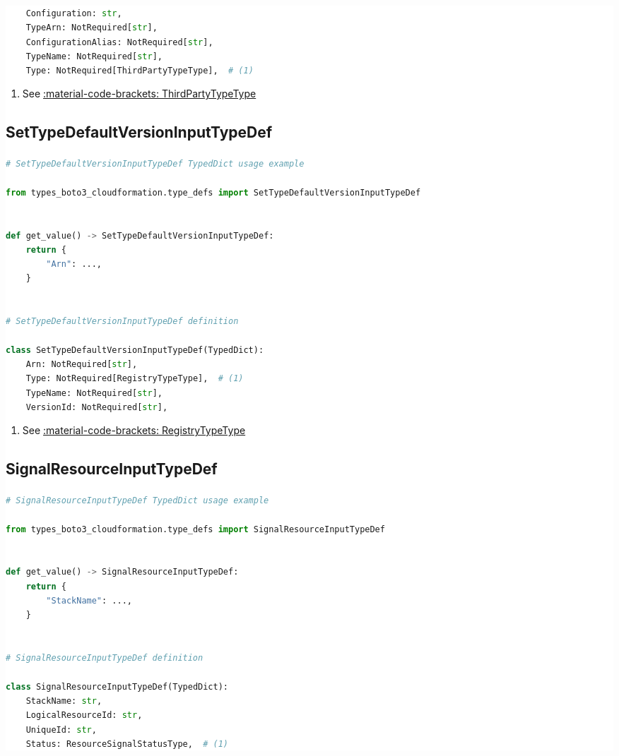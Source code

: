 ```python
    Configuration: str,
    TypeArn: NotRequired[str],
    ConfigurationAlias: NotRequired[str],
    TypeName: NotRequired[str],
    Type: NotRequired[ThirdPartyTypeType],  # (1)
```

1. See [:material-code-brackets: ThirdPartyTypeType](./literals.md#thirdpartytypetype)

## SetTypeDefaultVersionInputTypeDef

```python
# SetTypeDefaultVersionInputTypeDef TypedDict usage example

from types_boto3_cloudformation.type_defs import SetTypeDefaultVersionInputTypeDef


def get_value() -> SetTypeDefaultVersionInputTypeDef:
    return {
        "Arn": ...,
    }


# SetTypeDefaultVersionInputTypeDef definition

class SetTypeDefaultVersionInputTypeDef(TypedDict):
    Arn: NotRequired[str],
    Type: NotRequired[RegistryTypeType],  # (1)
    TypeName: NotRequired[str],
    VersionId: NotRequired[str],
```

1. See [:material-code-brackets: RegistryTypeType](./literals.md#registrytypetype)

## SignalResourceInputTypeDef

```python
# SignalResourceInputTypeDef TypedDict usage example

from types_boto3_cloudformation.type_defs import SignalResourceInputTypeDef


def get_value() -> SignalResourceInputTypeDef:
    return {
        "StackName": ...,
    }


# SignalResourceInputTypeDef definition

class SignalResourceInputTypeDef(TypedDict):
    StackName: str,
    LogicalResourceId: str,
    UniqueId: str,
    Status: ResourceSignalStatusType,  # (1)
```
